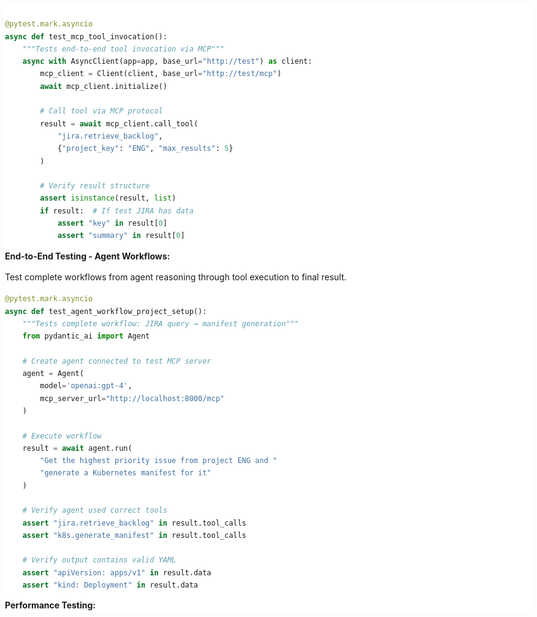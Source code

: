 ```python

@pytest.mark.asyncio
async def test_mcp_tool_invocation():
    """Tests end-to-end tool invocation via MCP"""
    async with AsyncClient(app=app, base_url="http://test") as client:
        mcp_client = Client(client, base_url="http://test/mcp")
        await mcp_client.initialize()

        # Call tool via MCP protocol
        result = await mcp_client.call_tool(
            "jira.retrieve_backlog",
            {"project_key": "ENG", "max_results": 5}
        )

        # Verify result structure
        assert isinstance(result, list)
        if result:  # If test JIRA has data
            assert "key" in result[0]
            assert "summary" in result[0]
```

**End-to-End Testing - Agent Workflows:**

Test complete workflows from agent reasoning through tool execution to final result.

```python
@pytest.mark.asyncio
async def test_agent_workflow_project_setup():
    """Tests complete workflow: JIRA query → manifest generation"""
    from pydantic_ai import Agent

    # Create agent connected to test MCP server
    agent = Agent(
        model='openai:gpt-4',
        mcp_server_url="http://localhost:8000/mcp"
    )

    # Execute workflow
    result = await agent.run(
        "Get the highest priority issue from project ENG and "
        "generate a Kubernetes manifest for it"
    )

    # Verify agent used correct tools
    assert "jira.retrieve_backlog" in result.tool_calls
    assert "k8s.generate_manifest" in result.tool_calls

    # Verify output contains valid YAML
    assert "apiVersion: apps/v1" in result.data
    assert "kind: Deployment" in result.data
```

**Performance Testing:**


[^1]: Your Architecture vs. AI Agents: Can MCP Hold the Line? - QueryPie, accessed October 8, 2025, https://www.querypie.com/resources/discover/white-paper/22/your-architect-vs-ai-agents
